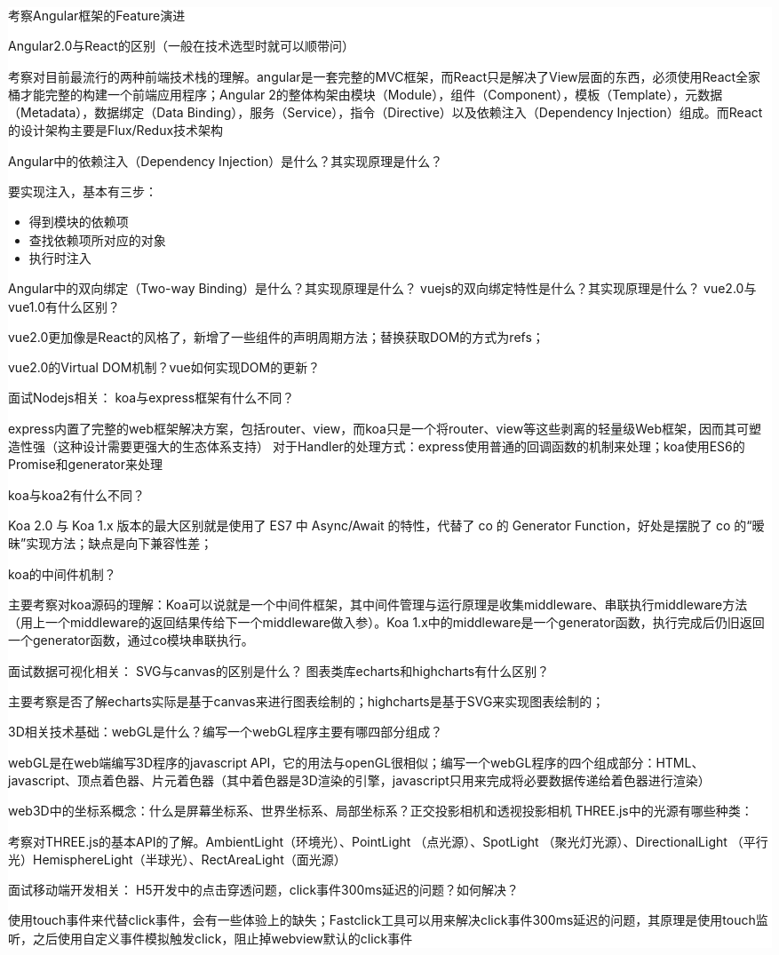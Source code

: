 考察Angular框架的Feature演进
 
Angular2.0与React的区别（一般在技术选型时就可以顺带问）
 
考察对目前最流行的两种前端技术栈的理解。angular是一套完整的MVC框架，而React只是解决了View层面的东西，必须使用React全家桶才能完整的构建一个前端应用程序；Angular 2的整体构架由模块（Module），组件（Component），模板（Template），元数据（Metadata），数据绑定（Data Binding），服务（Service），指令（Directive）以及依赖注入（Dependency Injection）组成。而React的设计架构主要是Flux/Redux技术架构
 
Angular中的依赖注入（Dependency Injection）是什么？其实现原理是什么？
 
要实现注入，基本有三步：
* 得到模块的依赖项
* 查找依赖项所对应的对象
* 执行时注入
 
Angular中的双向绑定（Two-way Binding）是什么？其实现原理是什么？
vuejs的双向绑定特性是什么？其实现原理是什么？
vue2.0与vue1.0有什么区别？
 
vue2.0更加像是React的风格了，新增了一些组件的声明周期方法；替换获取DOM的方式为refs；
 
vue2.0的Virtual DOM机制？vue如何实现DOM的更新？
 
 面试Nodejs相关： 
koa与express框架有什么不同？
 
express内置了完整的web框架解决方案，包括router、view，而koa只是一个将router、view等这些剥离的轻量级Web框架，因而其可塑造性强（这种设计需要更强大的生态体系支持）
对于Handler的处理方式：express使用普通的回调函数的机制来处理；koa使用ES6的Promise和generator来处理
 
koa与koa2有什么不同？
 
Koa 2.0 与 Koa 1.x 版本的最大区别就是使用了 ES7 中 Async/Await 的特性，代替了 co 的 Generator Function，好处是摆脱了 co 的“暧昧”实现方法；缺点是向下兼容性差；
 
koa的中间件机制？
 
主要考察对koa源码的理解：Koa可以说就是一个中间件框架，其中间件管理与运行原理是收集middleware、串联执行middleware方法（用上一个middleware的返回结果传给下一个middleware做入参）。Koa 1.x中的middleware是一个generator函数，执行完成后仍旧返回一个generator函数，通过co模块串联执行。
 
 面试数据可视化相关： 
SVG与canvas的区别是什么？
图表类库echarts和highcharts有什么区别？
 
主要考察是否了解echarts实际是基于canvas来进行图表绘制的；highcharts是基于SVG来实现图表绘制的；
 
3D相关技术基础：webGL是什么？编写一个webGL程序主要有哪四部分组成？
 
webGL是在web端编写3D程序的javascript API，它的用法与openGL很相似；编写一个webGL程序的四个组成部分：HTML、javascript、顶点着色器、片元着色器（其中着色器是3D渲染的引擎，javascript只用来完成将必要数据传递给着色器进行渲染）
 
web3D中的坐标系概念：什么是屏幕坐标系、世界坐标系、局部坐标系？正交投影相机和透视投影相机
THREE.js中的光源有哪些种类：
 
考察对THREE.js的基本API的了解。AmbientLight（环境光）、PointLight （点光源）、SpotLight （聚光灯光源）、DirectionalLight （平行光）HemisphereLight（半球光）、RectAreaLight（面光源）
 
 面试移动端开发相关： 
H5开发中的点击穿透问题，click事件300ms延迟的问题？如何解决？
 
使用touch事件来代替click事件，会有一些体验上的缺失；Fastclick工具可以用来解决click事件300ms延迟的问题，其原理是使用touch监听，之后使用自定义事件模拟触发click，阻止掉webview默认的click事件
 